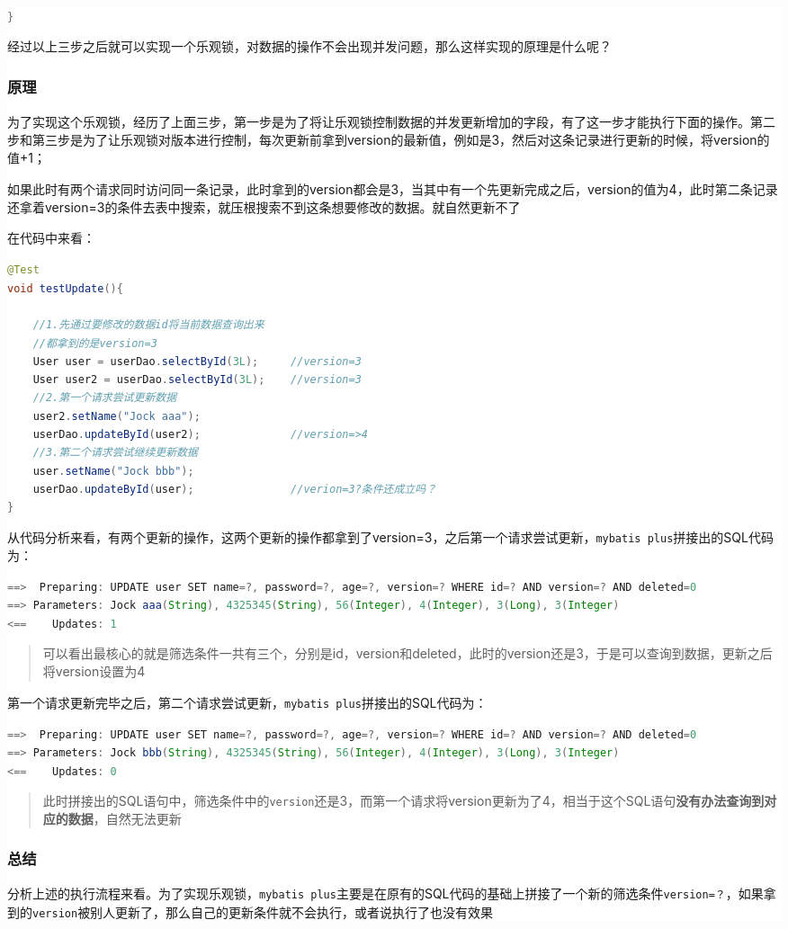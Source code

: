    ```java
   }
   ```

经过以上三步之后就可以实现一个乐观锁，对数据的操作不会出现并发问题，那么这样实现的原理是什么呢？

### 原理

为了实现这个乐观锁，经历了上面三步，第一步是为了将让乐观锁控制数据的并发更新增加的字段，有了这一步才能执行下面的操作。第二步和第三步是为了让乐观锁对版本进行控制，每次更新前拿到version的最新值，例如是3，然后对这条记录进行更新的时候，将version的值+1；

如果此时有两个请求同时访问同一条记录，此时拿到的version都会是3，当其中有一个先更新完成之后，version的值为4，此时第二条记录还拿着version=3的条件去表中搜索，就压根搜索不到这条想要修改的数据。就自然更新不了

在代码中来看：

```java
@Test
void testUpdate(){

    //1.先通过要修改的数据id将当前数据查询出来
    //都拿到的是version=3
    User user = userDao.selectById(3L);     //version=3
    User user2 = userDao.selectById(3L);    //version=3
	//2.第一个请求尝试更新数据
    user2.setName("Jock aaa");
    userDao.updateById(user2);              //version=>4
	//3.第二个请求尝试继续更新数据
    user.setName("Jock bbb");
    userDao.updateById(user);               //verion=3?条件还成立吗？
}
```

从代码分析来看，有两个更新的操作，这两个更新的操作都拿到了version=3，之后第一个请求尝试更新，`mybatis plus`拼接出的SQL代码为：

```java
==>  Preparing: UPDATE user SET name=?, password=?, age=?, version=? WHERE id=? AND version=? AND deleted=0
==> Parameters: Jock aaa(String), 4325345(String), 56(Integer), 4(Integer), 3(Long), 3(Integer)
<==    Updates: 1
```

> 可以看出最核心的就是筛选条件一共有三个，分别是id，version和deleted，此时的version还是3，于是可以查询到数据，更新之后将version设置为4

第一个请求更新完毕之后，第二个请求尝试更新，`mybatis plus`拼接出的SQL代码为：

```java
==>  Preparing: UPDATE user SET name=?, password=?, age=?, version=? WHERE id=? AND version=? AND deleted=0
==> Parameters: Jock bbb(String), 4325345(String), 56(Integer), 4(Integer), 3(Long), 3(Integer)
<==    Updates: 0
```

> 此时拼接出的SQL语句中，筛选条件中的`version`还是3，而第一个请求将version更新为了4，相当于这个SQL语句**没有办法查询到对应的数据**，自然无法更新

### 总结

分析上述的执行流程来看。为了实现乐观锁，`mybatis plus`主要是在原有的SQL代码的基础上拼接了一个新的筛选条件`version=？`，如果拿到的`version`被别人更新了，那么自己的更新条件就不会执行，或者说执行了也没有效果
